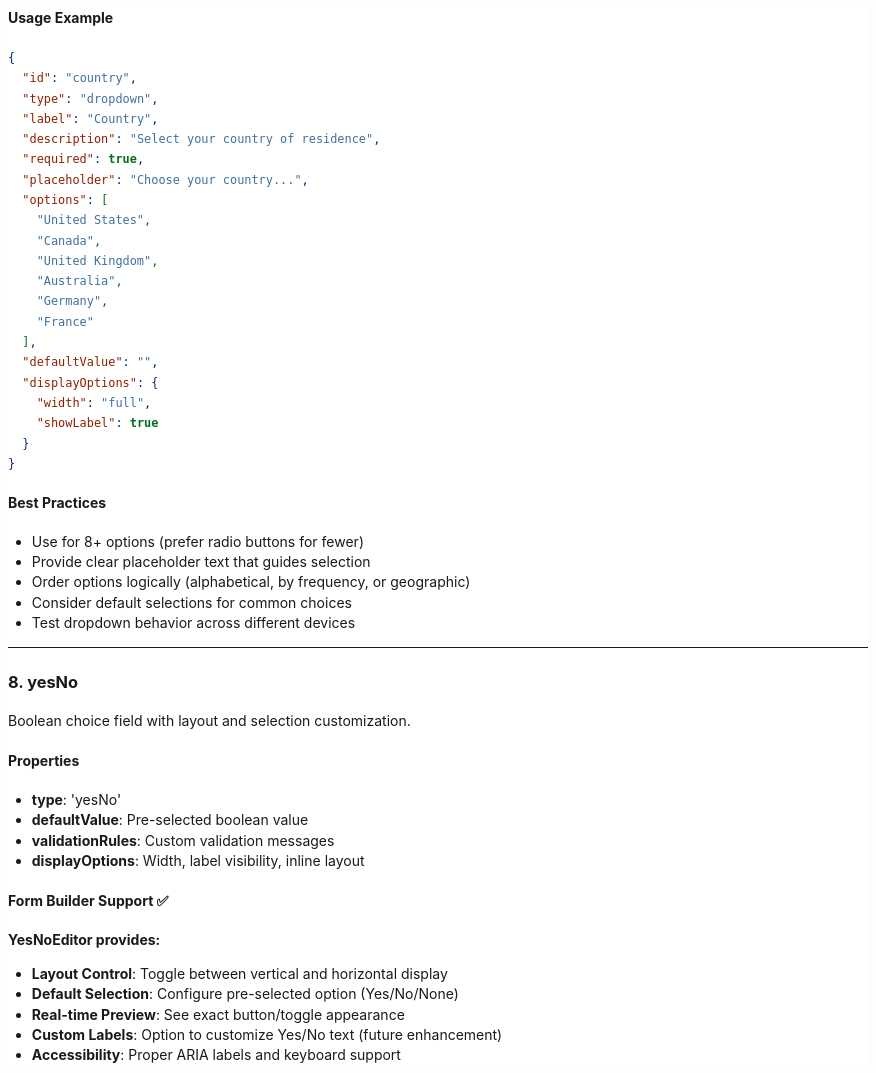 #### Usage Example

```json
{
  "id": "country",
  "type": "dropdown",
  "label": "Country",
  "description": "Select your country of residence",
  "required": true,
  "placeholder": "Choose your country...",
  "options": [
    "United States",
    "Canada", 
    "United Kingdom",
    "Australia",
    "Germany",
    "France"
  ],
  "defaultValue": "",
  "displayOptions": {
    "width": "full",
    "showLabel": true
  }
}
```

#### Best Practices

- Use for 8+ options (prefer radio buttons for fewer)
- Provide clear placeholder text that guides selection
- Order options logically (alphabetical, by frequency, or geographic)
- Consider default selections for common choices
- Test dropdown behavior across different devices

---

### 8. yesNo

Boolean choice field with layout and selection customization.

#### Properties

- **type**: 'yesNo'
- **defaultValue**: Pre-selected boolean value
- **validationRules**: Custom validation messages
- **displayOptions**: Width, label visibility, inline layout

#### Form Builder Support ✅

**YesNoEditor provides:**
- **Layout Control**: Toggle between vertical and horizontal display
- **Default Selection**: Configure pre-selected option (Yes/No/None)
- **Real-time Preview**: See exact button/toggle appearance
- **Custom Labels**: Option to customize Yes/No text (future enhancement)
- **Accessibility**: Proper ARIA labels and keyboard support
